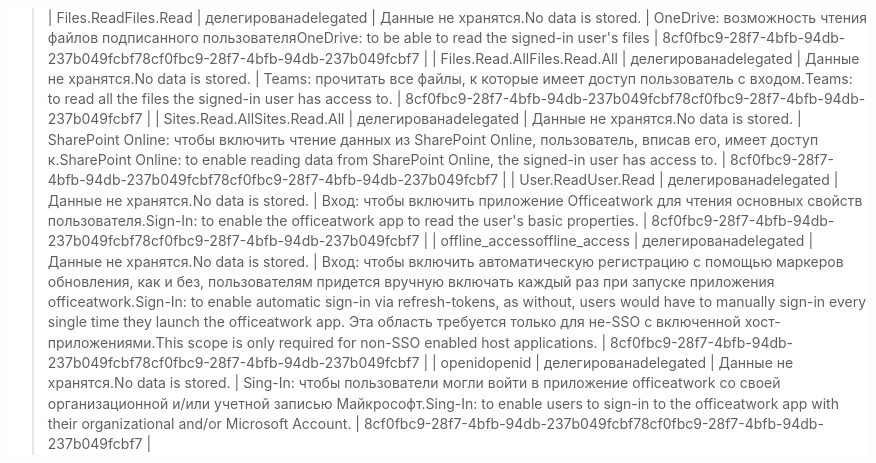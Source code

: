 >| <span data-ttu-id="a7249-128">Files.Read</span><span class="sxs-lookup"><span data-stu-id="a7249-128">Files.Read</span></span> | <span data-ttu-id="a7249-129">делегирована</span><span class="sxs-lookup"><span data-stu-id="a7249-129">delegated</span></span> | <span data-ttu-id="a7249-130">Данные не хранятся.</span><span class="sxs-lookup"><span data-stu-id="a7249-130">No data is stored.</span></span> | <span data-ttu-id="a7249-131">OneDrive: возможность чтения файлов подписанного пользователя</span><span class="sxs-lookup"><span data-stu-id="a7249-131">OneDrive: to be able to read the signed-in user's files</span></span> | <span data-ttu-id="a7249-132">8cf0fbc9-28f7-4bfb-94db-237b049fcbf7</span><span class="sxs-lookup"><span data-stu-id="a7249-132">8cf0fbc9-28f7-4bfb-94db-237b049fcbf7</span></span> |
>| <span data-ttu-id="a7249-133">Files.Read.All</span><span class="sxs-lookup"><span data-stu-id="a7249-133">Files.Read.All</span></span> | <span data-ttu-id="a7249-134">делегирована</span><span class="sxs-lookup"><span data-stu-id="a7249-134">delegated</span></span> | <span data-ttu-id="a7249-135">Данные не хранятся.</span><span class="sxs-lookup"><span data-stu-id="a7249-135">No data is stored.</span></span> | <span data-ttu-id="a7249-136">Teams: прочитать все файлы, к которые имеет доступ пользователь с входом.</span><span class="sxs-lookup"><span data-stu-id="a7249-136">Teams: to read all the files the signed-in user has access to.</span></span> | <span data-ttu-id="a7249-137">8cf0fbc9-28f7-4bfb-94db-237b049fcbf7</span><span class="sxs-lookup"><span data-stu-id="a7249-137">8cf0fbc9-28f7-4bfb-94db-237b049fcbf7</span></span> |
>| <span data-ttu-id="a7249-138">Sites.Read.All</span><span class="sxs-lookup"><span data-stu-id="a7249-138">Sites.Read.All</span></span> | <span data-ttu-id="a7249-139">делегирована</span><span class="sxs-lookup"><span data-stu-id="a7249-139">delegated</span></span> | <span data-ttu-id="a7249-140">Данные не хранятся.</span><span class="sxs-lookup"><span data-stu-id="a7249-140">No data is stored.</span></span> | <span data-ttu-id="a7249-141">SharePoint Online: чтобы включить чтение данных из SharePoint Online, пользователь, вписав его, имеет доступ к.</span><span class="sxs-lookup"><span data-stu-id="a7249-141">SharePoint Online: to enable reading data from SharePoint Online, the signed-in user has access to.</span></span> | <span data-ttu-id="a7249-142">8cf0fbc9-28f7-4bfb-94db-237b049fcbf7</span><span class="sxs-lookup"><span data-stu-id="a7249-142">8cf0fbc9-28f7-4bfb-94db-237b049fcbf7</span></span> |
>| <span data-ttu-id="a7249-143">User.Read</span><span class="sxs-lookup"><span data-stu-id="a7249-143">User.Read</span></span> | <span data-ttu-id="a7249-144">делегирована</span><span class="sxs-lookup"><span data-stu-id="a7249-144">delegated</span></span> | <span data-ttu-id="a7249-145">Данные не хранятся.</span><span class="sxs-lookup"><span data-stu-id="a7249-145">No data is stored.</span></span> | <span data-ttu-id="a7249-146">Вход: чтобы включить приложение Officeatwork для чтения основных свойств пользователя.</span><span class="sxs-lookup"><span data-stu-id="a7249-146">Sign-In: to enable the officeatwork app to read the user's basic properties.</span></span> | <span data-ttu-id="a7249-147">8cf0fbc9-28f7-4bfb-94db-237b049fcbf7</span><span class="sxs-lookup"><span data-stu-id="a7249-147">8cf0fbc9-28f7-4bfb-94db-237b049fcbf7</span></span> |
>| <span data-ttu-id="a7249-148">offline_access</span><span class="sxs-lookup"><span data-stu-id="a7249-148">offline_access</span></span> | <span data-ttu-id="a7249-149">делегирована</span><span class="sxs-lookup"><span data-stu-id="a7249-149">delegated</span></span> | <span data-ttu-id="a7249-150">Данные не хранятся.</span><span class="sxs-lookup"><span data-stu-id="a7249-150">No data is stored.</span></span> | <span data-ttu-id="a7249-151">Вход: чтобы включить автоматическую регистрацию с помощью маркеров обновления, как и без, пользователям придется вручную включать каждый раз при запуске приложения officeatwork.</span><span class="sxs-lookup"><span data-stu-id="a7249-151">Sign-In: to enable automatic sign-in via refresh-tokens, as without, users would have to manually sign-in every single time they launch the officeatwork app.</span></span> <span data-ttu-id="a7249-152">Эта область требуется только для не-SSO с включенной хост-приложениями.</span><span class="sxs-lookup"><span data-stu-id="a7249-152">This scope is only required for non-SSO enabled host applications.</span></span> | <span data-ttu-id="a7249-153">8cf0fbc9-28f7-4bfb-94db-237b049fcbf7</span><span class="sxs-lookup"><span data-stu-id="a7249-153">8cf0fbc9-28f7-4bfb-94db-237b049fcbf7</span></span> |
>| <span data-ttu-id="a7249-154">openid</span><span class="sxs-lookup"><span data-stu-id="a7249-154">openid</span></span> | <span data-ttu-id="a7249-155">делегирована</span><span class="sxs-lookup"><span data-stu-id="a7249-155">delegated</span></span> | <span data-ttu-id="a7249-156">Данные не хранятся.</span><span class="sxs-lookup"><span data-stu-id="a7249-156">No data is stored.</span></span> | <span data-ttu-id="a7249-157">Sing-In: чтобы пользователи могли войти в приложение officeatwork со своей организационной и/или учетной записью Майкрософт.</span><span class="sxs-lookup"><span data-stu-id="a7249-157">Sing-In: to enable users to sign-in to the officeatwork app with their organizational and/or Microsoft Account.</span></span> | <span data-ttu-id="a7249-158">8cf0fbc9-28f7-4bfb-94db-237b049fcbf7</span><span class="sxs-lookup"><span data-stu-id="a7249-158">8cf0fbc9-28f7-4bfb-94db-237b049fcbf7</span></span> |
